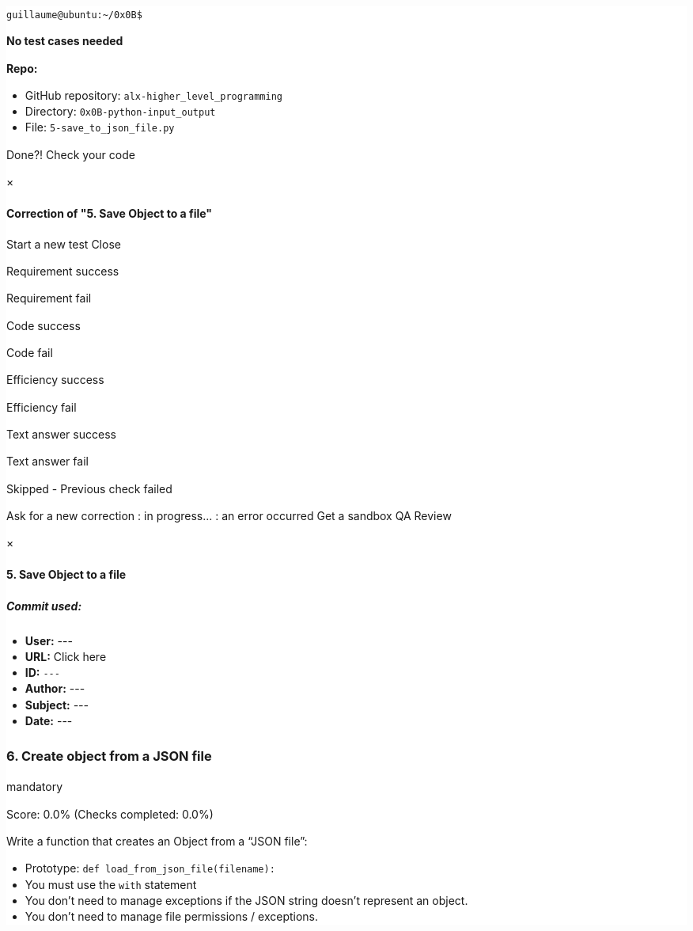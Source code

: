     guillaume@ubuntu:~/0x0B$ 
    

**No test cases needed**

**Repo:**

*   GitHub repository: `alx-higher_level_programming`
*   Directory: `0x0B-python-input_output`
*   File: `5-save_to_json_file.py`

Done?! Check your code

×

#### Correction of "5. Save Object to a file"

Start a new test Close

Requirement success

Requirement fail

Code success

Code fail

Efficiency success

Efficiency fail

Text answer success

Text answer fail

Skipped - Previous check failed

Ask for a new correction : in progress... : an error occurred Get a sandbox QA Review

×

#### 5\. Save Object to a file

##### Commit used:

*   **User:** \---
*   **URL:** Click here
*   **ID:** `---`
*   **Author:** \---
*   **Subject:** _\---_
*   **Date:** \---

### 6\. Create object from a JSON file

mandatory

Score: 0.0% (Checks completed: 0.0%)

Write a function that creates an Object from a “JSON file”:

*   Prototype: `def load_from_json_file(filename):`
*   You must use the `with` statement
*   You don’t need to manage exceptions if the JSON string doesn’t represent an object.
*   You don’t need to manage file permissions / exceptions.
